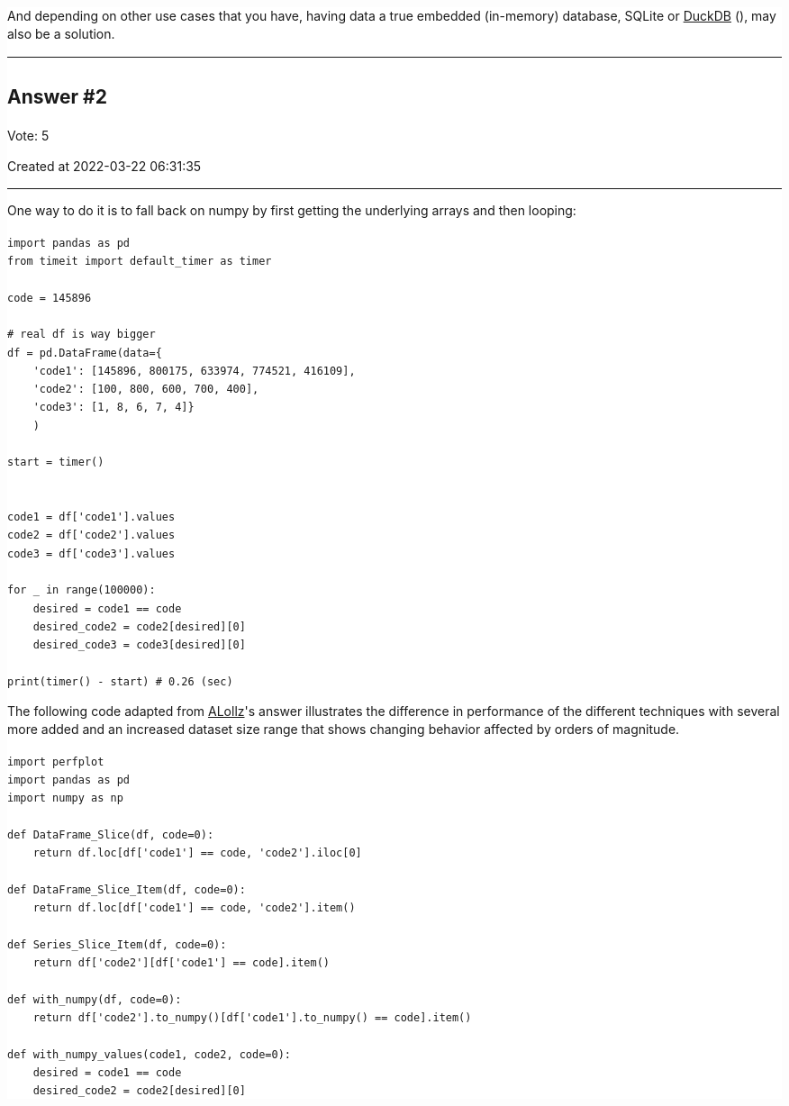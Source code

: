 And depending on other use cases that you have, having data a true embedded (in-memory) database, SQLite or [DuckDB](https://duckdb.org/) (), may also be a solution.


------------
    
    
## Answer \#2

 Vote: 5

Created at 2022-03-22 06:31:35

------------

One way to do it is to fall back on numpy by first getting the underlying arrays and then looping:
```
import pandas as pd
from timeit import default_timer as timer

code = 145896

# real df is way bigger
df = pd.DataFrame(data={
    'code1': [145896, 800175, 633974, 774521, 416109],
    'code2': [100, 800, 600, 700, 400],
    'code3': [1, 8, 6, 7, 4]}
    )

start = timer()


code1 = df['code1'].values
code2 = df['code2'].values
code3 = df['code3'].values

for _ in range(100000):
    desired = code1 == code
    desired_code2 = code2[desired][0]
    desired_code3 = code3[desired][0]

print(timer() - start) # 0.26 (sec)
```

The following code adapted from [ALollz](https://stackoverflow.com/users/4333359/alollz)'s answer illustrates the difference in performance of the different techniques with several more added and an increased dataset size range that shows changing behavior affected by orders of magnitude.
```
import perfplot
import pandas as pd
import numpy as np

def DataFrame_Slice(df, code=0):
    return df.loc[df['code1'] == code, 'code2'].iloc[0]

def DataFrame_Slice_Item(df, code=0):
    return df.loc[df['code1'] == code, 'code2'].item()

def Series_Slice_Item(df, code=0):
    return df['code2'][df['code1'] == code].item()

def with_numpy(df, code=0):
    return df['code2'].to_numpy()[df['code1'].to_numpy() == code].item()

def with_numpy_values(code1, code2, code=0):
    desired = code1 == code
    desired_code2 = code2[desired][0]
```